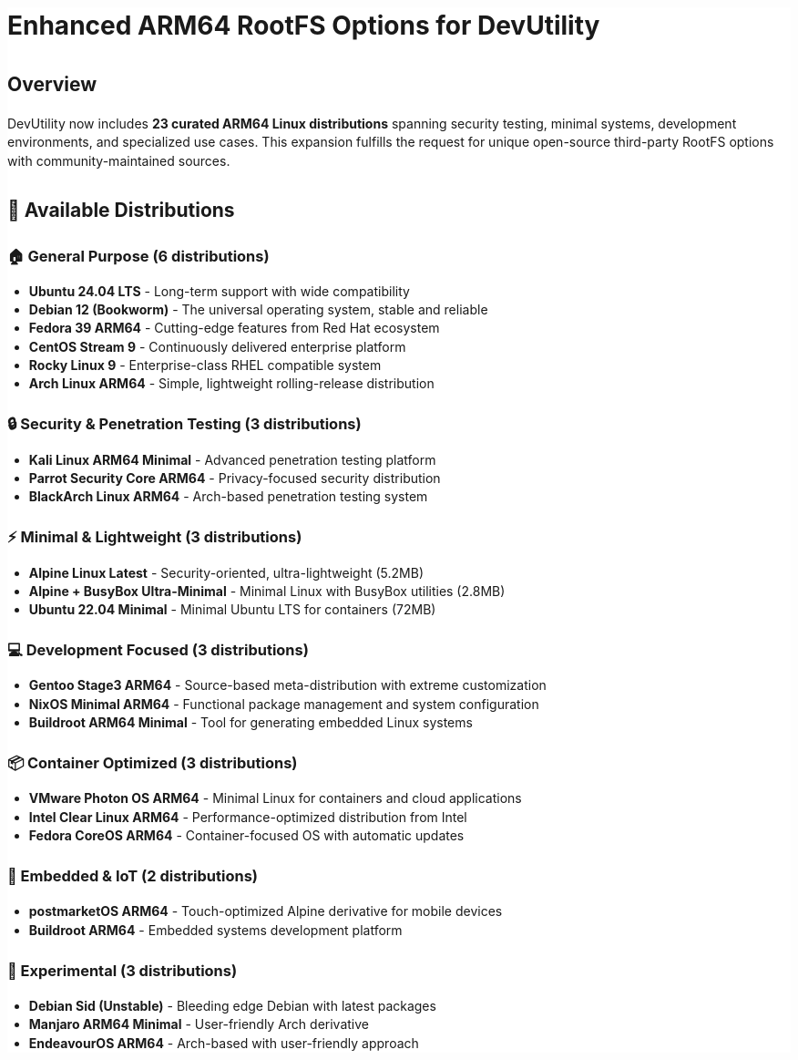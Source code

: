 



# Enhanced ARM64 RootFS Options for DevUtility

## Overview

DevUtility now includes **23 curated ARM64 Linux distributions** spanning security testing, minimal systems, development environments, and specialized use cases. This expansion fulfills the request for unique open-source third-party RootFS options with community-maintained sources.

## 🐧 Available Distributions

### 🏠 General Purpose (6 distributions)
- **Ubuntu 24.04 LTS** - Long-term support with wide compatibility
- **Debian 12 (Bookworm)** - The universal operating system, stable and reliable
- **Fedora 39 ARM64** - Cutting-edge features from Red Hat ecosystem
- **CentOS Stream 9** - Continuously delivered enterprise platform
- **Rocky Linux 9** - Enterprise-class RHEL compatible system
- **Arch Linux ARM64** - Simple, lightweight rolling-release distribution

### 🔒 Security & Penetration Testing (3 distributions)
- **Kali Linux ARM64 Minimal** - Advanced penetration testing platform
- **Parrot Security Core ARM64** - Privacy-focused security distribution
- **BlackArch Linux ARM64** - Arch-based penetration testing system

### ⚡ Minimal & Lightweight (3 distributions)
- **Alpine Linux Latest** - Security-oriented, ultra-lightweight (5.2MB)
- **Alpine + BusyBox Ultra-Minimal** - Minimal Linux with BusyBox utilities (2.8MB)  
- **Ubuntu 22.04 Minimal** - Minimal Ubuntu LTS for containers (72MB)

### 💻 Development Focused (3 distributions)
- **Gentoo Stage3 ARM64** - Source-based meta-distribution with extreme customization
- **NixOS Minimal ARM64** - Functional package management and system configuration
- **Buildroot ARM64 Minimal** - Tool for generating embedded Linux systems

### 📦 Container Optimized (3 distributions)
- **VMware Photon OS ARM64** - Minimal Linux for containers and cloud applications
- **Intel Clear Linux ARM64** - Performance-optimized distribution from Intel
- **Fedora CoreOS ARM64** - Container-focused OS with automatic updates

### 🔧 Embedded & IoT (2 distributions)
- **postmarketOS ARM64** - Touch-optimized Alpine derivative for mobile devices
- **Buildroot ARM64** - Embedded systems development platform

### 🧪 Experimental (3 distributions)
- **Debian Sid (Unstable)** - Bleeding edge Debian with latest packages
- **Manjaro ARM64 Minimal** - User-friendly Arch derivative
- **EndeavourOS ARM64** - Arch-based with user-friendly approach
